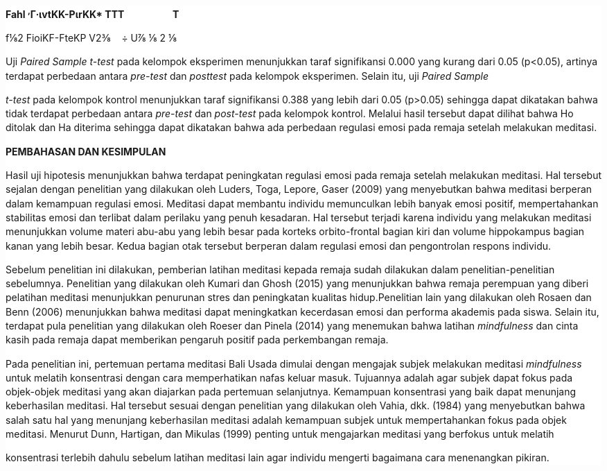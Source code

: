 <p><span class="font2" style="font-weight:bold;">Fahl <sup>,</sup>Γ∙ιvtKK-PιrKK* TTT &nbsp;&nbsp;&nbsp;&nbsp;&nbsp;&nbsp;&nbsp;&nbsp;&nbsp;&nbsp;&nbsp;&nbsp;&nbsp;&nbsp;&nbsp;&nbsp;&nbsp;&nbsp;&nbsp;&nbsp;T</span></p>
<p><span class="font11">f⅛2 FioiKF-FteKP V2⅜ &nbsp;&nbsp;&nbsp;÷ U⅞ ⅛ 2 ⅛</span></p>
<p><span class="font11">Uji </span><span class="font11" style="font-style:italic;">Paired Sample t-test</span><span class="font11"> pada kelompok eksperimen menunjukkan taraf signifikansi 0.000 yang kurang dari 0.05 (p&lt;0.05), artinya terdapat perbedaan antara </span><span class="font11" style="font-style:italic;">pre-test</span><span class="font11"> dan </span><span class="font11" style="font-style:italic;">posttest</span><span class="font11"> pada kelompok eksperimen. Selain itu, uji </span><span class="font11" style="font-style:italic;">Paired Sample</span></p>
<p><span class="font11" style="font-style:italic;">t-test</span><span class="font11"> pada kelompok kontrol menunjukkan taraf signifikansi 0.388 yang lebih dari 0.05 (p&gt;0.05) sehingga dapat dikatakan bahwa tidak terdapat perbedaan antara </span><span class="font11" style="font-style:italic;">pre-test</span><span class="font11"> dan </span><span class="font11" style="font-style:italic;">post-test </span><span class="font11">pada kelompok kontrol. Melalui hasil tersebut dapat dilihat bahwa Ho ditolak dan Ha diterima sehingga dapat dikatakan bahwa ada perbedaan regulasi emosi pada remaja setelah melakukan meditasi.</span></p>
<p><span class="font11" style="font-weight:bold;">PEMBAHASAN DAN KESIMPULAN</span></p>
<p><span class="font11">Hasil uji hipotesis menunjukkan bahwa terdapat peningkatan regulasi emosi pada remaja setelah melakukan meditasi. Hal tersebut sejalan dengan penelitian yang dilakukan oleh Luders, Toga, Lepore, Gaser (2009) yang menyebutkan bahwa meditasi berperan dalam kemampuan regulasi emosi. Meditasi dapat membantu individu memunculkan lebih banyak emosi positif, mempertahankan stabilitas emosi dan terlibat dalam perilaku yang penuh kesadaran. Hal tersebut terjadi karena individu yang melakukan meditasi menunjukkan volume materi abu-abu yang lebih besar pada korteks orbito-frontal bagian kiri dan volume hippokampus bagian kanan yang lebih besar. Kedua bagian otak tersebut berperan dalam regulasi emosi dan pengontrolan respons individu.</span></p>
<p><span class="font11">Sebelum penelitian ini dilakukan, pemberian latihan meditasi kepada remaja sudah dilakukan dalam penelitian-penelitian sebelumnya. Penelitian yang dilakukan oleh Kumari dan Ghosh (2015) yang menunjukkan bahwa remaja perempuan yang diberi pelatihan meditasi menunjukkan penurunan stres dan peningkatan kualitas hidup.Penelitian lain yang dilakukan oleh Rosaen dan Benn (2006) menunjukkan bahwa meditasi dapat meningkatkan kecerdasan emosi dan performa akademis pada siswa. Selain itu, terdapat pula penelitian yang dilakukan oleh Roeser dan Pinela (2014) yang menemukan bahwa latihan </span><span class="font11" style="font-style:italic;">mindfulness</span><span class="font11"> dan cinta kasih pada remaja dapat memberikan pengaruh positif pada perkembangan remaja.</span></p>
<p><span class="font11">Pada penelitian ini, pertemuan pertama meditasi Bali Usada dimulai dengan mengajak subjek melakukan meditasi </span><span class="font11" style="font-style:italic;">mindfulness</span><span class="font11"> untuk melatih konsentrasi dengan cara memperhatikan nafas keluar masuk. Tujuannya adalah agar subjek dapat fokus pada objek-objek meditasi yang akan diajarkan pada pertemuan selanjutnya. Kemampuan konsentrasi yang baik dapat menunjang keberhasilan meditasi. Hal tersebut sesuai dengan penelitian yang dilakukan oleh Vahia, dkk. (1984) yang menyebutkan bahwa salah satu hal yang menunjang keberhasilan meditasi adalah kemampuan subjek untuk mempertahankan fokus pada objek meditasi. Menurut Dunn, Hartigan, dan Mikulas (1999) penting untuk mengajarkan meditasi yang berfokus untuk melatih</span></p>
<p><span class="font11">konsentrasi terlebih dahulu sebelum latihan meditasi lain agar individu mengerti bagaimana cara menenangkan pikiran.</span></p>